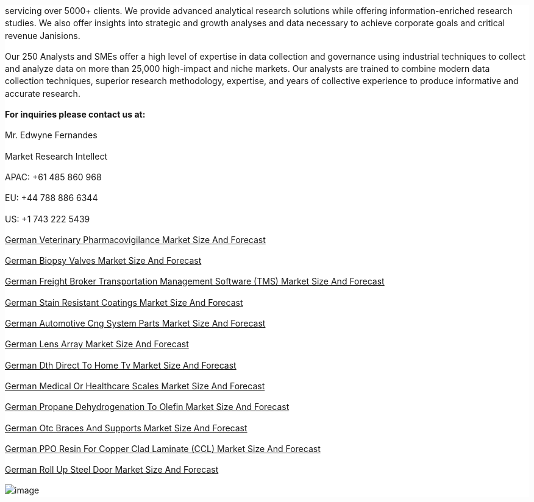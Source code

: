 servicing over 5000+ clients. We provide advanced analytical research solutions while offering information-enriched research studies.&nbsp;</span>We also offer insights into strategic and growth analyses and data necessary to achieve corporate goals and critical revenue Janisions.</p><p><span class="">Our 250 Analysts and SMEs offer a high level of expertise in data collection and governance using industrial techniques to collect and analyze data on more than 25,000 high-impact and niche markets. Our analysts are trained to combine modern data collection techniques, superior research methodology, expertise, and years of collective experience to produce informative and accurate research.</span></p><p><strong>For inquiries please contact us at:</strong></p><p>Mr. Edwyne Fernandes</p><p>Market Research Intellect</p><p>APAC: +61 485 860 968</p><p>EU: +44 788 886 6344</p><p>US: +1 743 222 5439</p><p><a href="https://github.com/Gabbarshing/BuzzTap/blob/main/Veterinary-Pharmacovigilance-Market/China-Veterinary-Pharmacovigilance-Market.md">German Veterinary Pharmacovigilance Market Size And Forecast</a></p><p><a href="https://github.com/Gabbarshing/BuzzTap/blob/main/Biopsy-Valves-Market/China-Biopsy-Valves-Market.md">German Biopsy Valves Market Size And Forecast</a></p><p><a href="https://github.com/Gabbarshing/BuzzTap/blob/main/Freight-Broker-Transportation-Management-Software-(TMS)-Market/China-Freight-Broker-Transportation-Management-Software-(TMS)-Market.md">German Freight Broker Transportation Management Software (TMS) Market Size And Forecast</a></p><p><a href="https://github.com/Gabbarshing/BuzzTap/blob/main/Stain-Resistant-Coatings-Market/China-Stain-Resistant-Coatings-Market.md">German Stain Resistant Coatings Market Size And Forecast</a></p><p><a href="https://github.com/Gabbarshing/BuzzTap/blob/main/Automotive-Cng-System-Parts-Market/China-Automotive-Cng-System-Parts-Market.md">German Automotive Cng System Parts Market Size And Forecast</a></p><p><a href="https://github.com/Gabbarshing/BuzzTap/blob/main/Lens-Array-Market/China-Lens-Array-Market.md">German Lens Array Market Size And Forecast</a></p><p><a href="https://github.com/Gabbarshing/BuzzTap/blob/main/Dth-Direct-To-Home-Tv-Market/China-Dth-Direct-To-Home-Tv-Market.md">German Dth Direct To Home Tv Market Size And Forecast</a></p><p><a href="https://github.com/Gabbarshing/BuzzTap/blob/main/Medical-Or-Healthcare-Scales-Market/China-Medical-Or-Healthcare-Scales-Market.md">German Medical Or Healthcare Scales Market Size And Forecast</a></p><p><a href="https://github.com/Gabbarshing/BuzzTap/blob/main/Propane-Dehydrogenation-To-Olefin-Market/China-Propane-Dehydrogenation-To-Olefin-Market.md">German Propane Dehydrogenation To Olefin Market Size And Forecast</a></p><p><a href="https://github.com/Gabbarshing/BuzzTap/blob/main/Otc-Braces-And-Supports-Market/China-Otc-Braces-And-Supports-Market.md">German Otc Braces And Supports Market Size And Forecast</a></p><p><a href="https://github.com/Gabbarshing/BuzzTap/blob/main/PPO-Resin-For-Copper-Clad-Laminate-(CCL)-Market/China-PPO-Resin-For-Copper-Clad-Laminate-(CCL)-Market.md">German PPO Resin For Copper Clad Laminate (CCL) Market Size And Forecast</a></p><p><a href="https://github.com/Gabbarshing/BuzzTap/blob/main/Roll-Up-Steel-Door-Market/China-Roll-Up-Steel-Door-Market.md">German Roll Up Steel Door Market Size And Forecast</a></p>
![image](https://github.com/user-attachments/assets/d12d7698-05b9-41ac-a966-a490a3979fdb)
